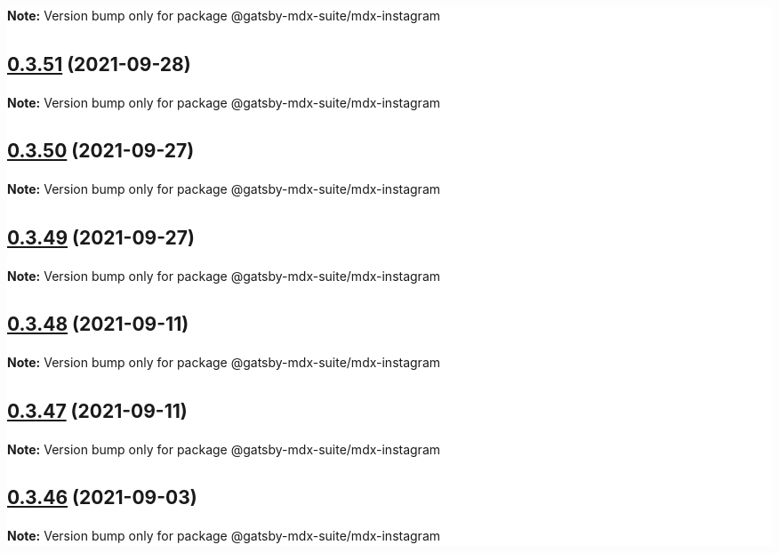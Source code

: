 **Note:** Version bump only for package @gatsby-mdx-suite/mdx-instagram





## [0.3.51](https://github.com/axe312ger/gatsby-mdx-suite/compare/@gatsby-mdx-suite/mdx-instagram@0.3.50...@gatsby-mdx-suite/mdx-instagram@0.3.51) (2021-09-28)

**Note:** Version bump only for package @gatsby-mdx-suite/mdx-instagram





## [0.3.50](https://github.com/axe312ger/gatsby-mdx-suite/compare/@gatsby-mdx-suite/mdx-instagram@0.3.49...@gatsby-mdx-suite/mdx-instagram@0.3.50) (2021-09-27)

**Note:** Version bump only for package @gatsby-mdx-suite/mdx-instagram





## [0.3.49](https://github.com/axe312ger/gatsby-mdx-suite/compare/@gatsby-mdx-suite/mdx-instagram@0.3.48...@gatsby-mdx-suite/mdx-instagram@0.3.49) (2021-09-27)

**Note:** Version bump only for package @gatsby-mdx-suite/mdx-instagram





## [0.3.48](https://github.com/axe312ger/gatsby-mdx-suite/compare/@gatsby-mdx-suite/mdx-instagram@0.3.47...@gatsby-mdx-suite/mdx-instagram@0.3.48) (2021-09-11)

**Note:** Version bump only for package @gatsby-mdx-suite/mdx-instagram





## [0.3.47](https://github.com/axe312ger/gatsby-mdx-suite/compare/@gatsby-mdx-suite/mdx-instagram@0.3.46...@gatsby-mdx-suite/mdx-instagram@0.3.47) (2021-09-11)

**Note:** Version bump only for package @gatsby-mdx-suite/mdx-instagram





## [0.3.46](https://github.com/axe312ger/gatsby-mdx-suite/compare/@gatsby-mdx-suite/mdx-instagram@0.3.45...@gatsby-mdx-suite/mdx-instagram@0.3.46) (2021-09-03)

**Note:** Version bump only for package @gatsby-mdx-suite/mdx-instagram
